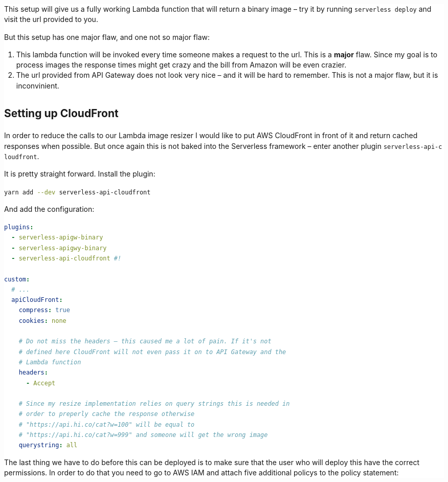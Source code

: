 ```yml
```

This setup will give us a fully working Lambda function that will return a
binary image – try it by running `serverless deploy` and visit the url provided
to you.

But this setup has one major flaw, and one not so major flaw:

1. This lambda function will be invoked every time someone makes a request to
   the url. This is a **major** flaw. Since my goal is to process images the
   response times might get crazy and the bill from Amazon will be even crazier.
2. The url provided from API Gateway does not look very nice – and it will be
   hard to remember. This is not a major flaw, but it is inconvinient.

## Setting up CloudFront

In order to reduce the calls to our Lambda image resizer I would like to put AWS
CloudFront in front of it and return cached responses when possible. But once
again this is not baked into the Serverless framework – enter another plugin
`serverless-api-cloudfront`.

It is pretty straight forward. Install the plugin:

```sh
yarn add --dev serverless-api-cloudfront
```

And add the configuration:

```yml
plugins:
  - serverless-apigw-binary
  - serverless-apigwy-binary
  - serverless-api-cloudfront #!

custom:
  # ...
  apiCloudFront:
    compress: true
    cookies: none

    # Do not miss the headers – this caused me a lot of pain. If it's not
    # defined here CloudFront will not even pass it on to API Gateway and the
    # Lambda function
    headers:
      - Accept

    # Since my resize implementation relies on query strings this is needed in
    # order to preperly cache the response otherwise
    # "https://api.hi.co/cat?w=100" will be equal to
    # "https://api.hi.co/cat?w=999" and someone will get the wrong image
    querystring: all
```

The last thing we have to do before this can be deployed is to make sure that
the user who will deploy this have the correct permissions. In order to do that
you need to go to AWS IAM and attach five additional policys to the policy
statement:

